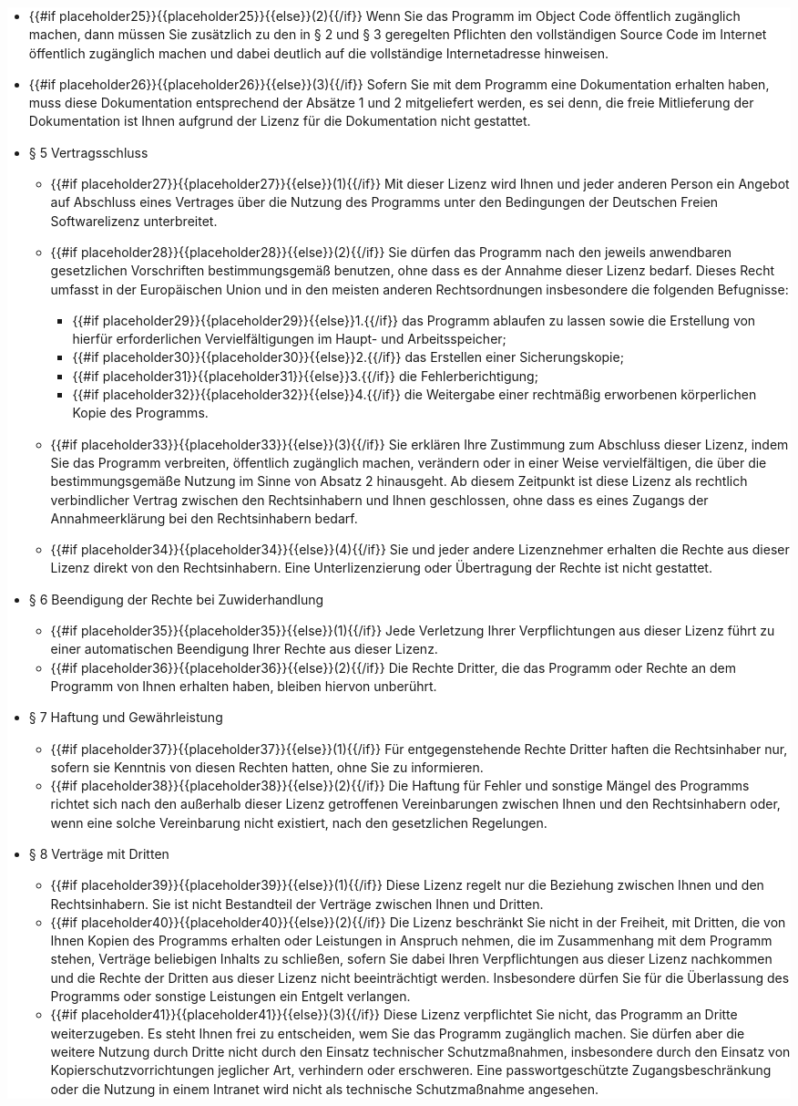   * {{#if placeholder25}}{{placeholder25}}{{else}}(2){{/if}} Wenn Sie das Programm im Object Code öffentlich zugänglich machen, dann müssen Sie zusätzlich zu den in § 2 und § 3 geregelten Pflichten den vollständigen Source Code im Internet öffentlich zugänglich machen und dabei deutlich auf die vollständige Internetadresse hinweisen.
  * {{#if placeholder26}}{{placeholder26}}{{else}}(3){{/if}} Sofern Sie mit dem Programm eine Dokumentation erhalten haben, muss diese Dokumentation entsprechend der Absätze 1 und 2 mitgeliefert werden, es sei denn, die freie Mitlieferung der Dokumentation ist Ihnen aufgrund der Lizenz für die Dokumentation nicht gestattet.

* § 5 Vertragsschluss

  * {{#if placeholder27}}{{placeholder27}}{{else}}(1){{/if}} Mit dieser Lizenz wird Ihnen und jeder anderen Person ein Angebot auf Abschluss eines Vertrages über die Nutzung des Programms unter den Bedingungen der Deutschen Freien Softwarelizenz unterbreitet.
  * {{#if placeholder28}}{{placeholder28}}{{else}}(2){{/if}} Sie dürfen das Programm nach den jeweils anwendbaren gesetzlichen Vorschriften bestimmungsgemäß benutzen, ohne dass es der Annahme dieser Lizenz bedarf. Dieses Recht umfasst in der Europäischen Union und in den meisten anderen Rechtsordnungen insbesondere die folgenden Befugnisse:
    * {{#if placeholder29}}{{placeholder29}}{{else}}1.{{/if}} das Programm ablaufen zu lassen sowie die Erstellung von hierfür erforderlichen Vervielfältigungen im Haupt- und Arbeitsspeicher;
    * {{#if placeholder30}}{{placeholder30}}{{else}}2.{{/if}} das Erstellen einer Sicherungskopie;
    * {{#if placeholder31}}{{placeholder31}}{{else}}3.{{/if}} die Fehlerberichtigung;
    * {{#if placeholder32}}{{placeholder32}}{{else}}4.{{/if}} die Weitergabe einer rechtmäßig erworbenen körperlichen Kopie des Programms.

  * {{#if placeholder33}}{{placeholder33}}{{else}}(3){{/if}} Sie erklären Ihre Zustimmung zum Abschluss dieser Lizenz, indem Sie das Programm verbreiten, öffentlich zugänglich machen, verändern oder in einer Weise vervielfältigen, die über die bestimmungsgemäße Nutzung im Sinne von Absatz 2 hinausgeht. Ab diesem Zeitpunkt ist diese Lizenz als rechtlich verbindlicher Vertrag zwischen den Rechtsinhabern und Ihnen geschlossen, ohne dass es eines Zugangs der Annahmeerklärung bei den Rechtsinhabern bedarf.
  * {{#if placeholder34}}{{placeholder34}}{{else}}(4){{/if}} Sie und jeder andere Lizenznehmer erhalten die Rechte aus dieser Lizenz direkt von den Rechtsinhabern. Eine Unterlizenzierung oder Übertragung der Rechte ist nicht gestattet.

* § 6 Beendigung der Rechte bei Zuwiderhandlung

  * {{#if placeholder35}}{{placeholder35}}{{else}}(1){{/if}} Jede Verletzung Ihrer Verpflichtungen aus dieser Lizenz führt zu einer automatischen Beendigung Ihrer Rechte aus dieser Lizenz.
  * {{#if placeholder36}}{{placeholder36}}{{else}}(2){{/if}} Die Rechte Dritter, die das Programm oder Rechte an dem Programm von Ihnen erhalten haben, bleiben hiervon unberührt.

* § 7 Haftung und Gewährleistung

  * {{#if placeholder37}}{{placeholder37}}{{else}}(1){{/if}} Für entgegenstehende Rechte Dritter haften die Rechtsinhaber nur, sofern sie Kenntnis von diesen Rechten hatten, ohne Sie zu informieren.
  * {{#if placeholder38}}{{placeholder38}}{{else}}(2){{/if}} Die Haftung für Fehler und sonstige Mängel des Programms richtet sich nach den außerhalb dieser Lizenz getroffenen Vereinbarungen zwischen Ihnen und den Rechtsinhabern oder, wenn eine solche Vereinbarung nicht existiert, nach den gesetzlichen Regelungen.

* § 8 Verträge mit Dritten

  * {{#if placeholder39}}{{placeholder39}}{{else}}(1){{/if}} Diese Lizenz regelt nur die Beziehung zwischen Ihnen und den Rechtsinhabern. Sie ist nicht Bestandteil der Verträge zwischen Ihnen und Dritten.
  * {{#if placeholder40}}{{placeholder40}}{{else}}(2){{/if}} Die Lizenz beschränkt Sie nicht in der Freiheit, mit Dritten, die von Ihnen Kopien des Programms erhalten oder Leistungen in Anspruch nehmen, die im Zusammenhang mit dem Programm stehen, Verträge beliebigen Inhalts zu schließen, sofern Sie dabei Ihren Verpflichtungen aus dieser Lizenz nachkommen und die Rechte der Dritten aus dieser Lizenz nicht beeinträchtigt werden. Insbesondere dürfen Sie für die Überlassung des Programms oder sonstige Leistungen ein Entgelt verlangen.
  * {{#if placeholder41}}{{placeholder41}}{{else}}(3){{/if}} Diese Lizenz verpflichtet Sie nicht, das Programm an Dritte weiterzugeben. Es steht Ihnen frei zu entscheiden, wem Sie das Programm zugänglich machen. Sie dürfen aber die weitere Nutzung durch Dritte nicht durch den Einsatz technischer Schutzmaßnahmen, insbesondere durch den Einsatz von Kopierschutzvorrichtungen jeglicher Art, verhindern oder erschweren. Eine passwortgeschützte Zugangsbeschränkung oder die Nutzung in einem Intranet wird nicht als technische Schutzmaßnahme angesehen.